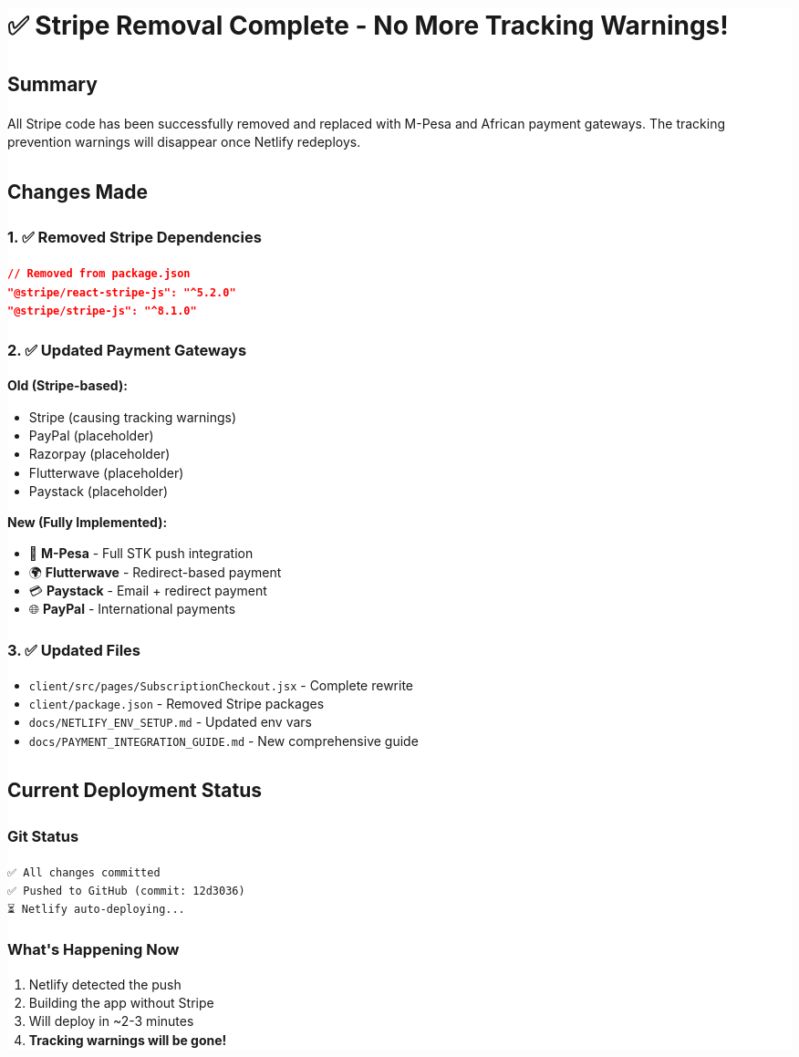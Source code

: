 # ✅ Stripe Removal Complete - No More Tracking Warnings!

## Summary

All Stripe code has been successfully removed and replaced with M-Pesa and African payment gateways. The tracking prevention warnings will disappear once Netlify redeploys.

## Changes Made

### 1. ✅ Removed Stripe Dependencies
```json
// Removed from package.json
"@stripe/react-stripe-js": "^5.2.0"
"@stripe/stripe-js": "^8.1.0"
```

### 2. ✅ Updated Payment Gateways
**Old (Stripe-based):**
- Stripe (causing tracking warnings)
- PayPal (placeholder)
- Razorpay (placeholder)
- Flutterwave (placeholder)
- Paystack (placeholder)

**New (Fully Implemented):**
- 📱 **M-Pesa** - Full STK push integration
- 🌍 **Flutterwave** - Redirect-based payment
- 💳 **Paystack** - Email + redirect payment
- 🌐 **PayPal** - International payments

### 3. ✅ Updated Files
- `client/src/pages/SubscriptionCheckout.jsx` - Complete rewrite
- `client/package.json` - Removed Stripe packages
- `docs/NETLIFY_ENV_SETUP.md` - Updated env vars
- `docs/PAYMENT_INTEGRATION_GUIDE.md` - New comprehensive guide

## Current Deployment Status

### Git Status
```
✅ All changes committed
✅ Pushed to GitHub (commit: 12d3036)
⏳ Netlify auto-deploying...
```

### What's Happening Now
1. Netlify detected the push
2. Building the app without Stripe
3. Will deploy in ~2-3 minutes
4. **Tracking warnings will be gone!**
